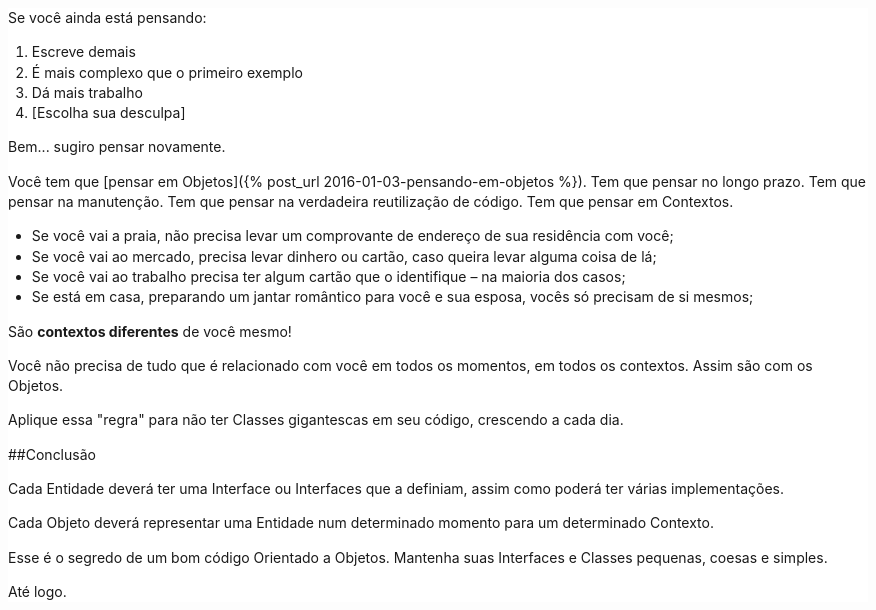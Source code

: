 Se você ainda está pensando:

  1. Escreve demais
  2. É mais complexo que o primeiro exemplo
  3. Dá mais trabalho
  4. [Escolha sua desculpa]

Bem... sugiro pensar novamente.

Você tem que [pensar em Objetos]({% post_url 2016-01-03-pensando-em-objetos %}). Tem que pensar no longo prazo. Tem que pensar na manutenção. Tem que pensar na
verdadeira reutilização de código. Tem que pensar em Contextos.

  * Se você vai a praia, não precisa levar um comprovante de endereço de sua residência com você;
  * Se você vai ao mercado, precisa levar dinhero ou cartão, caso queira levar alguma coisa de lá;
  * Se você vai ao trabalho precisa ter algum cartão que o identifique – na maioria dos casos;
  * Se está em casa, preparando um jantar romântico para você e sua esposa, vocês só precisam de si mesmos;
  
São **contextos diferentes** de você mesmo!

Você não precisa de tudo que é relacionado com você em todos os momentos, em todos os contextos. Assim são com os Objetos.

Aplique essa "regra" para não ter Classes gigantescas em seu código, crescendo a cada dia.

##Conclusão

Cada Entidade deverá ter uma Interface ou Interfaces que a definiam, assim como poderá ter várias implementações. 

Cada Objeto deverá representar uma Entidade num determinado momento para um determinado Contexto.

Esse é o segredo de um bom código Orientado a Objetos. Mantenha suas Interfaces e Classes pequenas, coesas e simples. 
  
Até logo.
